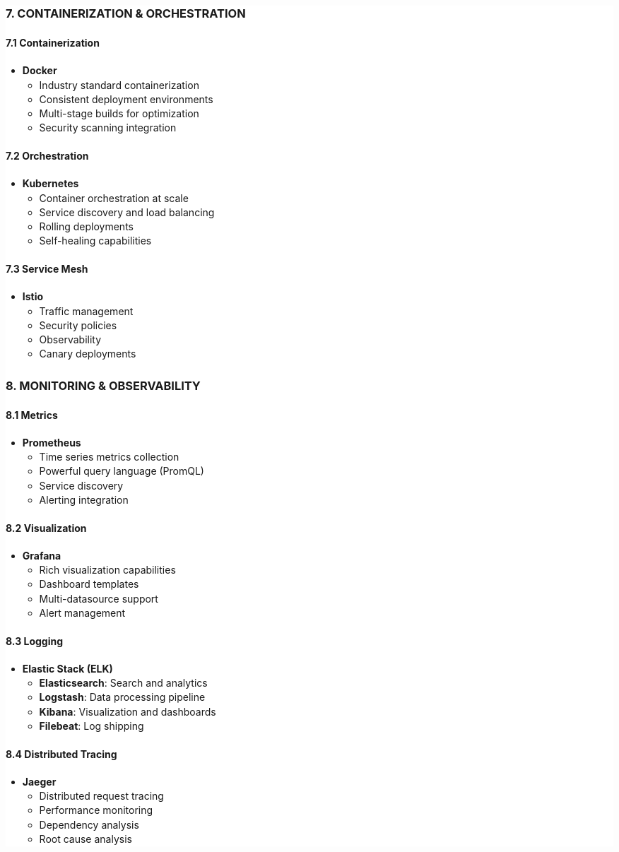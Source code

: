 ### 7. CONTAINERIZATION & ORCHESTRATION

#### 7.1 Containerization
- **Docker**
  - Industry standard containerization
  - Consistent deployment environments
  - Multi-stage builds for optimization
  - Security scanning integration

#### 7.2 Orchestration
- **Kubernetes**
  - Container orchestration at scale
  - Service discovery and load balancing
  - Rolling deployments
  - Self-healing capabilities

#### 7.3 Service Mesh
- **Istio**
  - Traffic management
  - Security policies
  - Observability
  - Canary deployments

### 8. MONITORING & OBSERVABILITY

#### 8.1 Metrics
- **Prometheus**
  - Time series metrics collection
  - Powerful query language (PromQL)
  - Service discovery
  - Alerting integration

#### 8.2 Visualization
- **Grafana**
  - Rich visualization capabilities
  - Dashboard templates
  - Multi-datasource support
  - Alert management

#### 8.3 Logging
- **Elastic Stack (ELK)**
  - **Elasticsearch**: Search and analytics
  - **Logstash**: Data processing pipeline
  - **Kibana**: Visualization and dashboards
  - **Filebeat**: Log shipping

#### 8.4 Distributed Tracing
- **Jaeger**
  - Distributed request tracing
  - Performance monitoring
  - Dependency analysis
  - Root cause analysis
